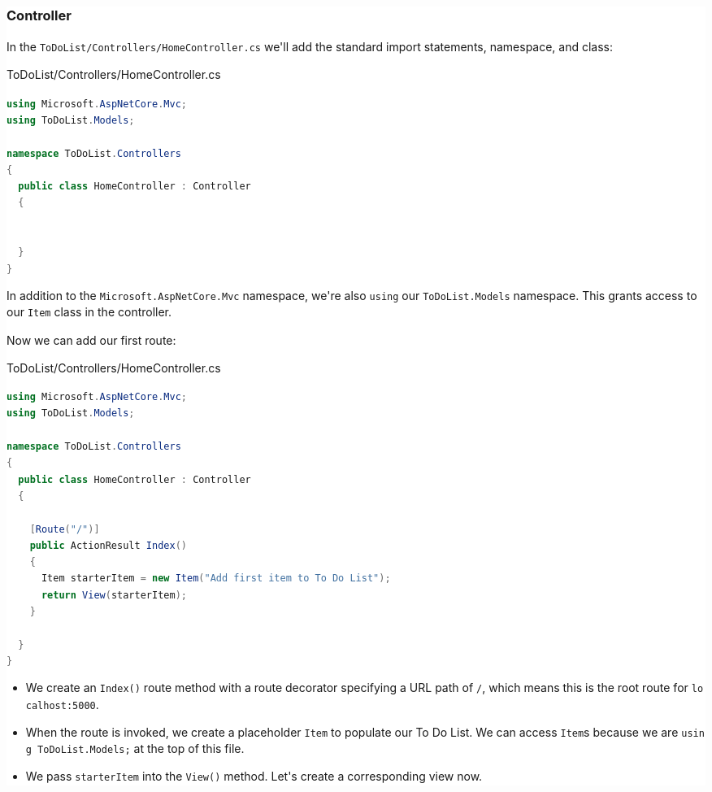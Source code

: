 ### Controller

In the `ToDoList/Controllers/HomeController.cs` we'll add the standard import statements, namespace, and class:

<div class="filename">ToDoList/Controllers/HomeController.cs</div>

```csharp
using Microsoft.AspNetCore.Mvc;
using ToDoList.Models;

namespace ToDoList.Controllers
{
  public class HomeController : Controller
  {


  }
}
```

In addition to the `Microsoft.AspNetCore.Mvc` namespace, we're also `using` our `ToDoList.Models` namespace. This grants access to our `Item` class in the controller.

Now we can add our first route:

<div class="filename">ToDoList/Controllers/HomeController.cs</div>

```csharp
using Microsoft.AspNetCore.Mvc;
using ToDoList.Models;

namespace ToDoList.Controllers
{
  public class HomeController : Controller
  {

    [Route("/")]
    public ActionResult Index()
    {
      Item starterItem = new Item("Add first item to To Do List");
      return View(starterItem);
    }

  }
}
```

* We create an `Index()` route method with a route decorator specifying a URL path of `/`, which means this is the root route for `localhost:5000`.

* When the route is invoked, we create a placeholder `Item` to populate our To Do List. We can access `Item`s because we are `using ToDoList.Models;` at the top of this file.

* We pass `starterItem` into the `View()` method. Let's create a corresponding view now.
